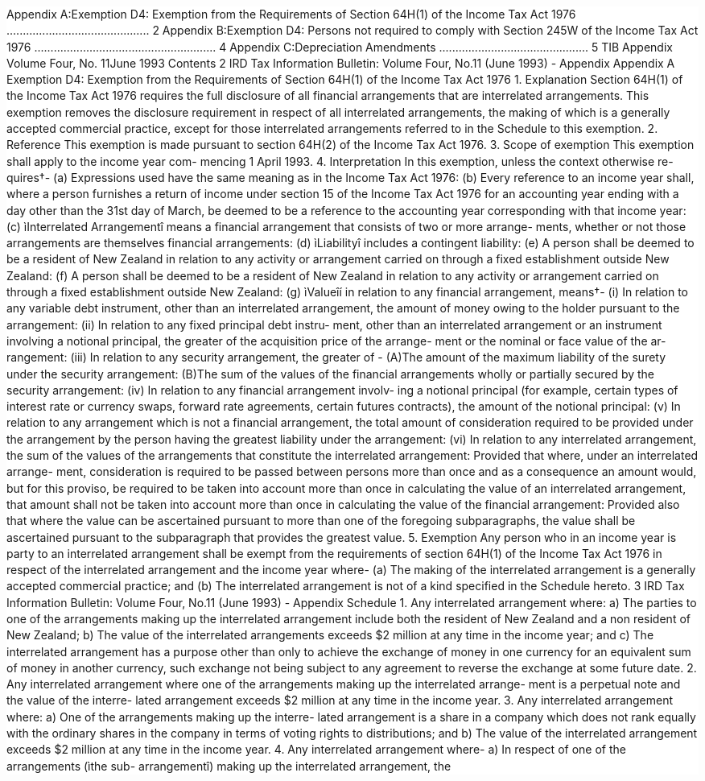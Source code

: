 Appendix A:Exemption D4: Exemption from the Requirements of Section 64H(1) of the Income Tax Act 1976 ............................................ 2 Appendix B:Exemption D4: Persons not required to comply with Section 245W of the Income Tax Act 1976 ........................................................ 4 Appendix C:Depreciation Amendments .............................................. 5 TIB Appendix Volume Four, No. 11June 1993 Contents 2 IRD Tax Information Bulletin: Volume Four, No.11 (June 1993) - Appendix Appendix A Exemption D4: Exemption from the Requirements of Section 64H(1) of the Income Tax Act 1976 1. Explanation Section 64H(1) of the Income Tax Act 1976 requires the full disclosure of all financial arrangements that are interrelated arrangements. This exemption removes the disclosure requirement in respect of all interrelated arrangements, the making of which is a generally accepted commercial practice, except for those interrelated arrangements referred to in the Schedule to this exemption. 2. Reference This exemption is made pursuant to section 64H(2) of the Income Tax Act 1976. 3. Scope of exemption This exemption shall apply to the income year com- mencing 1 April 1993. 4. Interpretation In this exemption, unless the context otherwise re- quires†- (a) Expressions used have the same meaning as in the Income Tax Act 1976: (b) Every reference to an income year shall, where a person furnishes a return of income under section 15 of the Income Tax Act 1976 for an accounting year ending with a day other than the 31st day of March, be deemed to be a reference to the accounting year corresponding with that income year: (c) ìInterrelated Arrangementî means a financial arrangement that consists of two or more arrange- ments, whether or not those arrangements are themselves financial arrangements: (d) ìLiabilityî includes a contingent liability: (e) A person shall be deemed to be a resident of New Zealand in relation to any activity or arrangement carried on through a fixed establishment outside New Zealand: (f) A person shall be deemed to be a resident of New Zealand in relation to any activity or arrangement carried on through a fixed establishment outside New Zealand: (g) ìValueîí in relation to any financial arrangement, means†- (i) In relation to any variable debt instrument, other than an interrelated arrangement, the amount of money owing to the holder pursuant to the arrangement: (ii) In relation to any fixed principal debt instru- ment, other than an interrelated arrangement or an instrument involving a notional principal, the greater of the acquisition price of the arrange- ment or the nominal or face value of the ar- rangement: (iii) In relation to any security arrangement, the greater of - (A)The amount of the maximum liability of the surety under the security arrangement: (B)The sum of the values of the financial arrangements wholly or partially secured by the security arrangement: (iv) In relation to any financial arrangement involv- ing a notional principal (for example, certain types of interest rate or currency swaps, forward rate agreements, certain futures contracts), the amount of the notional principal: (v) In relation to any arrangement which is not a financial arrangement, the total amount of consideration required to be provided under the arrangement by the person having the greatest liability under the arrangement: (vi) In relation to any interrelated arrangement, the sum of the values of the arrangements that constitute the interrelated arrangement: Provided that where, under an interrelated arrange- ment, consideration is required to be passed between persons more than once and as a consequence an amount would, but for this proviso, be required to be taken into account more than once in calculating the value of an interrelated arrangement, that amount shall not be taken into account more than once in calculating the value of the financial arrangement: Provided also that where the value can be ascertained pursuant to more than one of the foregoing subparagraphs, the value shall be ascertained pursuant to the subparagraph that provides the greatest value. 5. Exemption Any person who in an income year is party to an interrelated arrangement shall be exempt from the requirements of section 64H(1) of the Income Tax Act 1976 in respect of the interrelated arrangement and the income year where- (a) The making of the interrelated arrangement is a generally accepted commercial practice; and (b) The interrelated arrangement is not of a kind specified in the Schedule hereto. 3 IRD Tax Information Bulletin: Volume Four, No.11 (June 1993) - Appendix Schedule 1. Any interrelated arrangement where: a) The parties to one of the arrangements making up the interrelated arrangement include both the resident of New Zealand and a non resident of New Zealand; b) The value of the interrelated arrangements exceeds $2 million at any time in the income year; and c) The interrelated arrangement has a purpose other than only to achieve the exchange of money in one currency for an equivalent sum of money in another currency, such exchange not being subject to any agreement to reverse the exchange at some future date. 2. Any interrelated arrangement where one of the arrangements making up the interrelated arrange- ment is a perpetual note and the value of the interre- lated arrangement exceeds $2 million at any time in the income year. 3. Any interrelated arrangement where: a) One of the arrangements making up the interre- lated arrangement is a share in a company which does not rank equally with the ordinary shares in the company in terms of voting rights to distributions; and b) The value of the interrelated arrangement exceeds $2 million at any time in the income year. 4. Any interrelated arrangement where- a) In respect of one of the arrangements (ìthe sub- arrangementî) making up the interrelated arrangement, the
